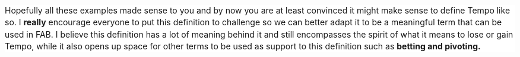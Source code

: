 
Hopefully all these examples made sense to you and by now you are at least convinced it might make sense to define Tempo like so. I **really** encourage everyone to put this definition to challenge so we can better adapt it to be a meaningful term that can be used in FAB. I believe this definition has a lot of meaning behind it and still encompasses the spirit of what it means to lose or gain Tempo, while it also opens up space for other terms to be used as support to this definition such as **betting and pivoting.**

